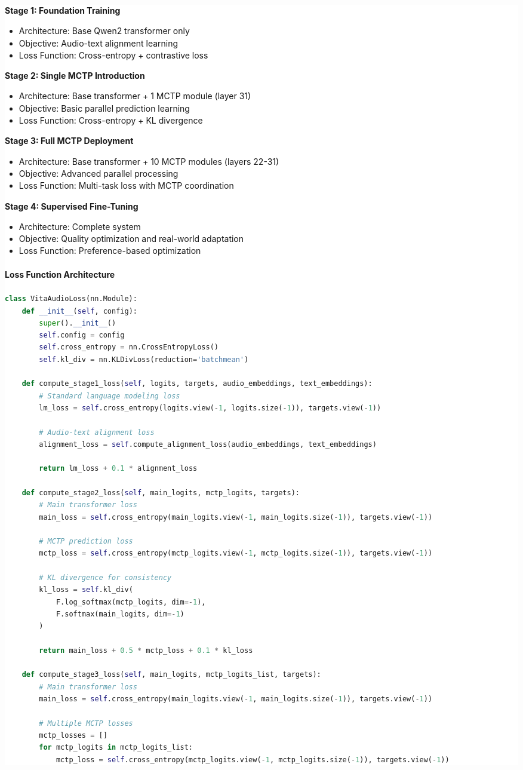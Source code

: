 **Stage 1: Foundation Training**
- Architecture: Base Qwen2 transformer only
- Objective: Audio-text alignment learning
- Loss Function: Cross-entropy + contrastive loss

**Stage 2: Single MCTP Introduction**
- Architecture: Base transformer + 1 MCTP module (layer 31)
- Objective: Basic parallel prediction learning
- Loss Function: Cross-entropy + KL divergence

**Stage 3: Full MCTP Deployment**
- Architecture: Base transformer + 10 MCTP modules (layers 22-31)
- Objective: Advanced parallel processing
- Loss Function: Multi-task loss with MCTP coordination

**Stage 4: Supervised Fine-Tuning**
- Architecture: Complete system
- Objective: Quality optimization and real-world adaptation
- Loss Function: Preference-based optimization

#### Loss Function Architecture
```python
class VitaAudioLoss(nn.Module):
    def __init__(self, config):
        super().__init__()
        self.config = config
        self.cross_entropy = nn.CrossEntropyLoss()
        self.kl_div = nn.KLDivLoss(reduction='batchmean')
        
    def compute_stage1_loss(self, logits, targets, audio_embeddings, text_embeddings):
        # Standard language modeling loss
        lm_loss = self.cross_entropy(logits.view(-1, logits.size(-1)), targets.view(-1))
        
        # Audio-text alignment loss
        alignment_loss = self.compute_alignment_loss(audio_embeddings, text_embeddings)
        
        return lm_loss + 0.1 * alignment_loss
    
    def compute_stage2_loss(self, main_logits, mctp_logits, targets):
        # Main transformer loss
        main_loss = self.cross_entropy(main_logits.view(-1, main_logits.size(-1)), targets.view(-1))
        
        # MCTP prediction loss
        mctp_loss = self.cross_entropy(mctp_logits.view(-1, mctp_logits.size(-1)), targets.view(-1))
        
        # KL divergence for consistency
        kl_loss = self.kl_div(
            F.log_softmax(mctp_logits, dim=-1),
            F.softmax(main_logits, dim=-1)
        )
        
        return main_loss + 0.5 * mctp_loss + 0.1 * kl_loss
    
    def compute_stage3_loss(self, main_logits, mctp_logits_list, targets):
        # Main transformer loss
        main_loss = self.cross_entropy(main_logits.view(-1, main_logits.size(-1)), targets.view(-1))
        
        # Multiple MCTP losses
        mctp_losses = []
        for mctp_logits in mctp_logits_list:
            mctp_loss = self.cross_entropy(mctp_logits.view(-1, mctp_logits.size(-1)), targets.view(-1))
```